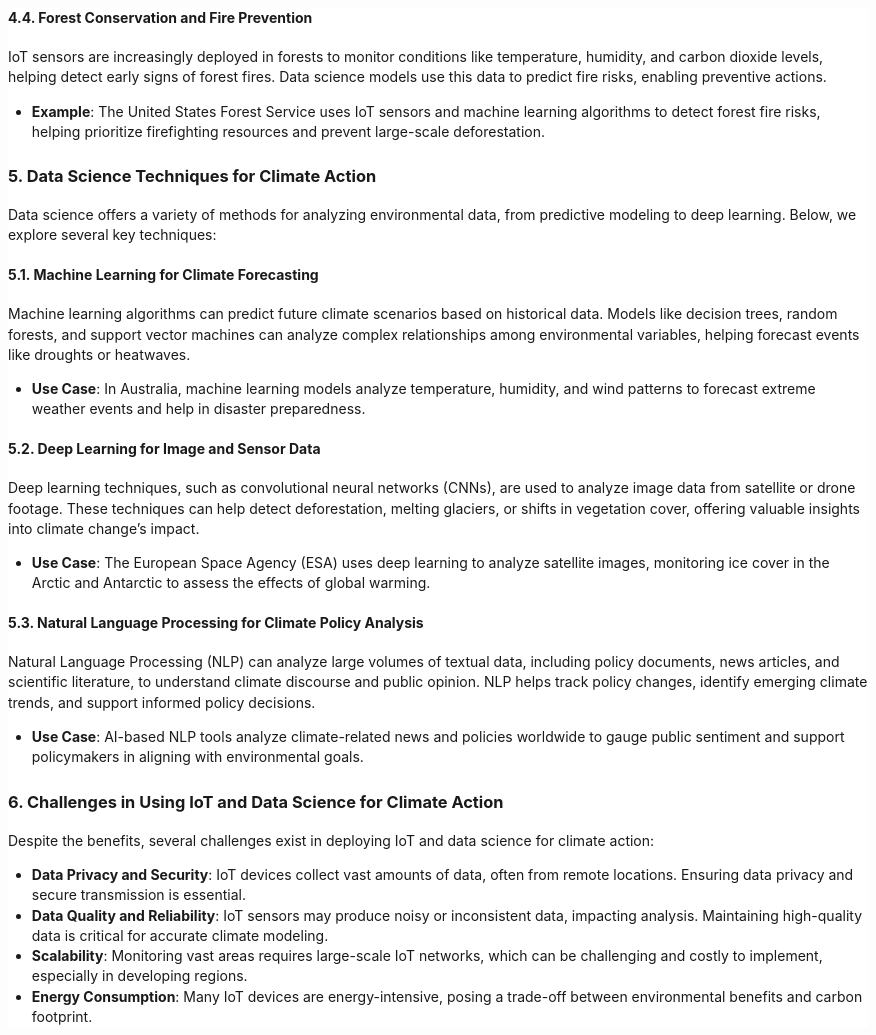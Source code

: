#### 4.4. Forest Conservation and Fire Prevention

IoT sensors are increasingly deployed in forests to monitor conditions like temperature, humidity, and carbon dioxide levels, helping detect early signs of forest fires. Data science models use this data to predict fire risks, enabling preventive actions.

- **Example**: The United States Forest Service uses IoT sensors and machine learning algorithms to detect forest fire risks, helping prioritize firefighting resources and prevent large-scale deforestation.

### 5. Data Science Techniques for Climate Action

Data science offers a variety of methods for analyzing environmental data, from predictive modeling to deep learning. Below, we explore several key techniques:

#### 5.1. Machine Learning for Climate Forecasting

Machine learning algorithms can predict future climate scenarios based on historical data. Models like decision trees, random forests, and support vector machines can analyze complex relationships among environmental variables, helping forecast events like droughts or heatwaves.

- **Use Case**: In Australia, machine learning models analyze temperature, humidity, and wind patterns to forecast extreme weather events and help in disaster preparedness.

#### 5.2. Deep Learning for Image and Sensor Data

Deep learning techniques, such as convolutional neural networks (CNNs), are used to analyze image data from satellite or drone footage. These techniques can help detect deforestation, melting glaciers, or shifts in vegetation cover, offering valuable insights into climate change’s impact.

- **Use Case**: The European Space Agency (ESA) uses deep learning to analyze satellite images, monitoring ice cover in the Arctic and Antarctic to assess the effects of global warming.

#### 5.3. Natural Language Processing for Climate Policy Analysis

Natural Language Processing (NLP) can analyze large volumes of textual data, including policy documents, news articles, and scientific literature, to understand climate discourse and public opinion. NLP helps track policy changes, identify emerging climate trends, and support informed policy decisions.

- **Use Case**: AI-based NLP tools analyze climate-related news and policies worldwide to gauge public sentiment and support policymakers in aligning with environmental goals.

### 6. Challenges in Using IoT and Data Science for Climate Action

Despite the benefits, several challenges exist in deploying IoT and data science for climate action:

- **Data Privacy and Security**: IoT devices collect vast amounts of data, often from remote locations. Ensuring data privacy and secure transmission is essential.
- **Data Quality and Reliability**: IoT sensors may produce noisy or inconsistent data, impacting analysis. Maintaining high-quality data is critical for accurate climate modeling.
- **Scalability**: Monitoring vast areas requires large-scale IoT networks, which can be challenging and costly to implement, especially in developing regions.
- **Energy Consumption**: Many IoT devices are energy-intensive, posing a trade-off between environmental benefits and carbon footprint.
